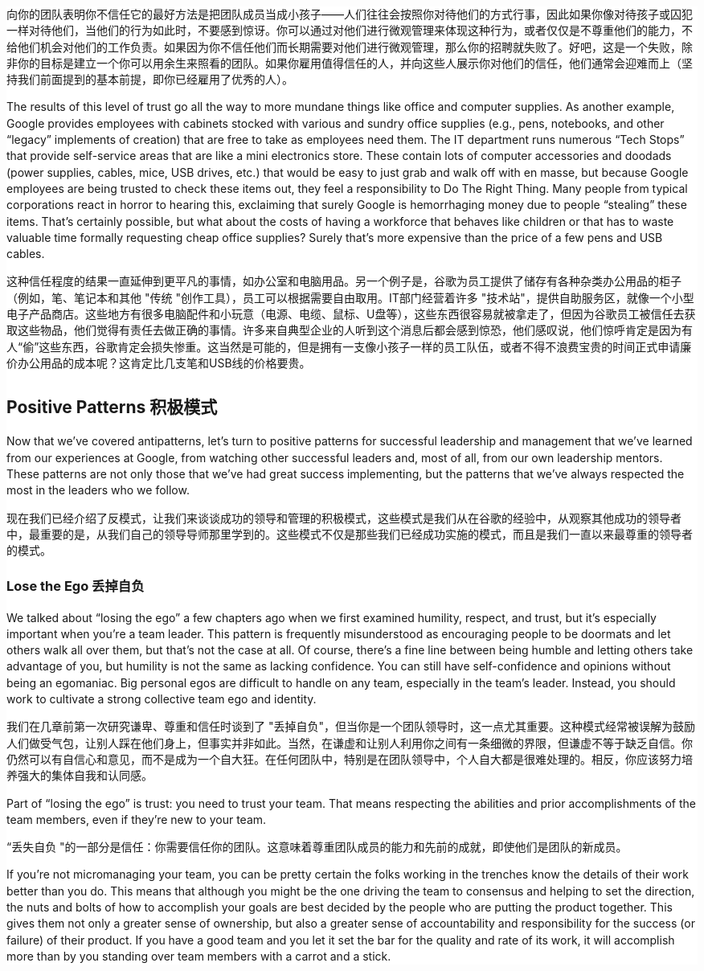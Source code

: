向你的团队表明你不信任它的最好方法是把团队成员当成小孩子——人们往往会按照你对待他们的方式行事，因此如果你像对待孩子或囚犯一样对待他们，当他们的行为如此时，不要感到惊讶。你可以通过对他们进行微观管理来体现这种行为，或者仅仅是不尊重他们的能力，不给他们机会对他们的工作负责。如果因为你不信任他们而长期需要对他们进行微观管理，那么你的招聘就失败了。好吧，这是一个失败，除非你的目标是建立一个你可以用余生来照看的团队。如果你雇用值得信任的人，并向这些人展示你对他们的信任，他们通常会迎难而上（坚持我们前面提到的基本前提，即你已经雇用了优秀的人）。

The results of this level of trust go all the way to more mundane things like office and computer supplies. As another example, Google provides employees with cabinets stocked with various and sundry office supplies (e.g., pens, notebooks, and other “legacy” implements of creation) that are free to take as employees need them. The IT department runs numerous “Tech Stops” that provide self-service areas that are like a mini electronics store. These contain lots of computer accessories and doodads (power supplies, cables, mice, USB drives, etc.) that would be easy to just grab and walk off with en masse, but because Google employees are being trusted to check these items out, they feel a responsibility to Do The Right Thing. Many people from typical corporations react in horror to hearing this, exclaiming that surely Google is hemorrhaging money due to people “stealing” these items. That’s certainly possible, but what about the costs of having a workforce that behaves like children or that has to waste valuable time formally requesting cheap office supplies? Surely that’s more expensive than the price of a few pens and USB cables.

这种信任程度的结果一直延伸到更平凡的事情，如办公室和电脑用品。另一个例子是，谷歌为员工提供了储存有各种杂类办公用品的柜子（例如，笔、笔记本和其他 "传统 "创作工具），员工可以根据需要自由取用。IT部门经营着许多 "技术站"，提供自助服务区，就像一个小型电子产品商店。这些地方有很多电脑配件和小玩意（电源、电缆、鼠标、U盘等），这些东西很容易就被拿走了，但因为谷歌员工被信任去获取这些物品，他们觉得有责任去做正确的事情。许多来自典型企业的人听到这个消息后都会感到惊恐，他们感叹说，他们惊呼肯定是因为有人“偷”这些东西，谷歌肯定会损失惨重。这当然是可能的，但是拥有一支像小孩子一样的员工队伍，或者不得不浪费宝贵的时间正式申请廉价办公用品的成本呢？这肯定比几支笔和USB线的价格要贵。

## Positive Patterns  积极模式

Now that we’ve covered antipatterns, let’s turn to positive patterns for successful leadership and management that we’ve learned from our experiences at Google, from watching other successful leaders and, most of all, from our own leadership mentors. These patterns are not only those that we’ve had great success implementing, but the patterns that we’ve always respected the most in the leaders who we follow.

现在我们已经介绍了反模式，让我们来谈谈成功的领导和管理的积极模式，这些模式是我们从在谷歌的经验中，从观察其他成功的领导者中，最重要的是，从我们自己的领导导师那里学到的。这些模式不仅是那些我们已经成功实施的模式，而且是我们一直以来最尊重的领导者的模式。

### Lose the Ego  丢掉自负

We talked about “losing the ego” a few chapters ago when we first examined humility, respect, and trust, but it’s especially important when you’re a team leader. This pattern is frequently misunderstood as encouraging people to be doormats and let others walk all over them, but that’s not the case at all. Of course, there’s a fine line between being humble and letting others take advantage of you, but humility is not the same as lacking confidence. You can still have self-confidence and opinions without being an egomaniac. Big personal egos are difficult to handle on any team, especially in the team’s leader. Instead, you should work to cultivate a strong collective team ego and identity.

我们在几章前第一次研究谦卑、尊重和信任时谈到了 "丢掉自负"，但当你是一个团队领导时，这一点尤其重要。这种模式经常被误解为鼓励人们做受气包，让别人踩在他们身上，但事实并非如此。当然，在谦虚和让别人利用你之间有一条细微的界限，但谦虚不等于缺乏自信。你仍然可以有自信心和意见，而不是成为一个自大狂。在任何团队中，特别是在团队领导中，个人自大都是很难处理的。相反，你应该努力培养强大的集体自我和认同感。

Part of “losing the ego” is trust: you need to trust your team. That means respecting the abilities and prior accomplishments of the team members, even if they’re new to your team.

“丢失自负 "的一部分是信任：你需要信任你的团队。这意味着尊重团队成员的能力和先前的成就，即使他们是团队的新成员。

If you’re not micromanaging your team, you can be pretty certain the folks working in the trenches know the details of their work better than you do. This means that although you might be the one driving the team to consensus and helping to set the direction, the nuts and bolts of how to accomplish your goals are best decided by the people who are putting the product together. This gives them not only a greater sense of ownership, but also a greater sense of accountability and responsibility for the success (or failure) of their product. If you have a good team and you let it set the bar for the quality and rate of its work, it will accomplish more than by you standing over team members with a carrot and a stick.
